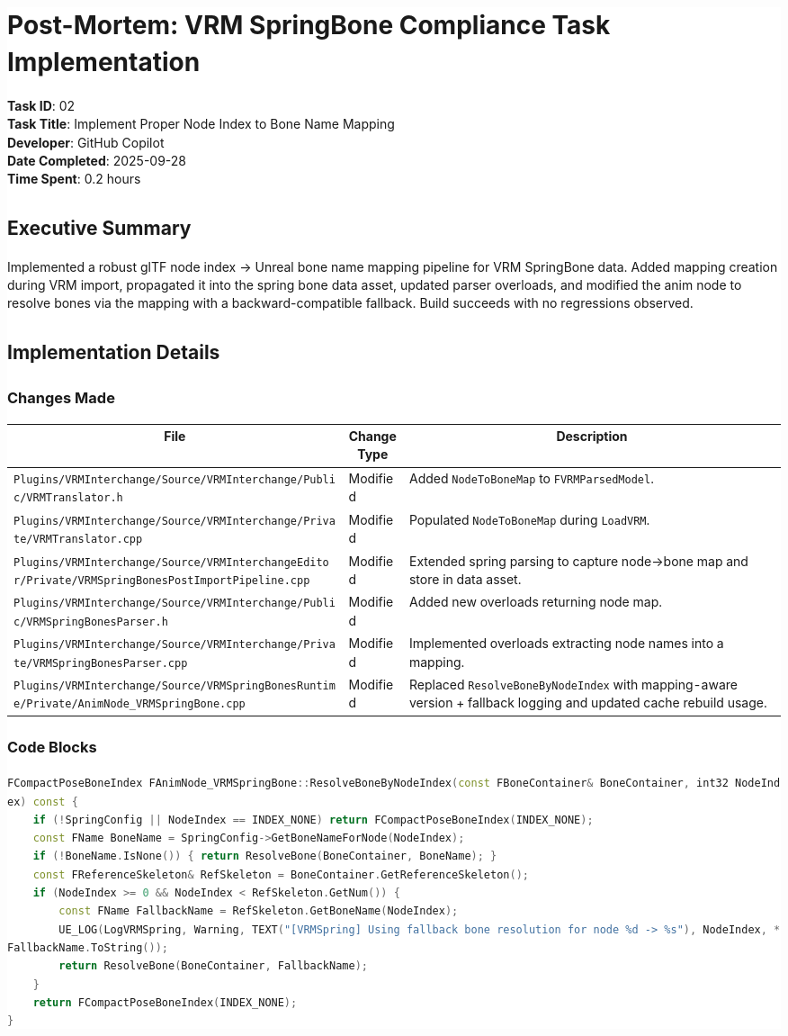 # Post-Mortem: VRM SpringBone Compliance Task Implementation

**Task ID**: 02  
**Task Title**: Implement Proper Node Index to Bone Name Mapping  
**Developer**: GitHub Copilot  
**Date Completed**: 2025-09-28  
**Time Spent**: 0.2 hours  

## Executive Summary
Implemented a robust glTF node index -> Unreal bone name mapping pipeline for VRM SpringBone data. Added mapping creation during VRM import, propagated it into the spring bone data asset, updated parser overloads, and modified the anim node to resolve bones via the mapping with a backward-compatible fallback. Build succeeds with no regressions observed.

## Implementation Details

### Changes Made
| File | Change Type | Description |
|------|-------------|-------------|
| `Plugins/VRMInterchange/Source/VRMInterchange/Public/VRMTranslator.h` | Modified | Added `NodeToBoneMap` to `FVRMParsedModel`. |
| `Plugins/VRMInterchange/Source/VRMInterchange/Private/VRMTranslator.cpp` | Modified | Populated `NodeToBoneMap` during `LoadVRM`. |
| `Plugins/VRMInterchange/Source/VRMInterchangeEditor/Private/VRMSpringBonesPostImportPipeline.cpp` | Modified | Extended spring parsing to capture node->bone map and store in data asset. |
| `Plugins/VRMInterchange/Source/VRMInterchange/Public/VRMSpringBonesParser.h` | Modified | Added new overloads returning node map. |
| `Plugins/VRMInterchange/Source/VRMInterchange/Private/VRMSpringBonesParser.cpp` | Modified | Implemented overloads extracting node names into a mapping. |
| `Plugins/VRMInterchange/Source/VRMSpringBonesRuntime/Private/AnimNode_VRMSpringBone.cpp` | Modified | Replaced `ResolveBoneByNodeIndex` with mapping-aware version + fallback logging and updated cache rebuild usage. |

### Code Blocks
```cpp
FCompactPoseBoneIndex FAnimNode_VRMSpringBone::ResolveBoneByNodeIndex(const FBoneContainer& BoneContainer, int32 NodeIndex) const {
    if (!SpringConfig || NodeIndex == INDEX_NONE) return FCompactPoseBoneIndex(INDEX_NONE);
    const FName BoneName = SpringConfig->GetBoneNameForNode(NodeIndex);
    if (!BoneName.IsNone()) { return ResolveBone(BoneContainer, BoneName); }
    const FReferenceSkeleton& RefSkeleton = BoneContainer.GetReferenceSkeleton();
    if (NodeIndex >= 0 && NodeIndex < RefSkeleton.GetNum()) {
        const FName FallbackName = RefSkeleton.GetBoneName(NodeIndex);
        UE_LOG(LogVRMSpring, Warning, TEXT("[VRMSpring] Using fallback bone resolution for node %d -> %s"), NodeIndex, *FallbackName.ToString());
        return ResolveBone(BoneContainer, FallbackName);
    }
    return FCompactPoseBoneIndex(INDEX_NONE);
}
```
